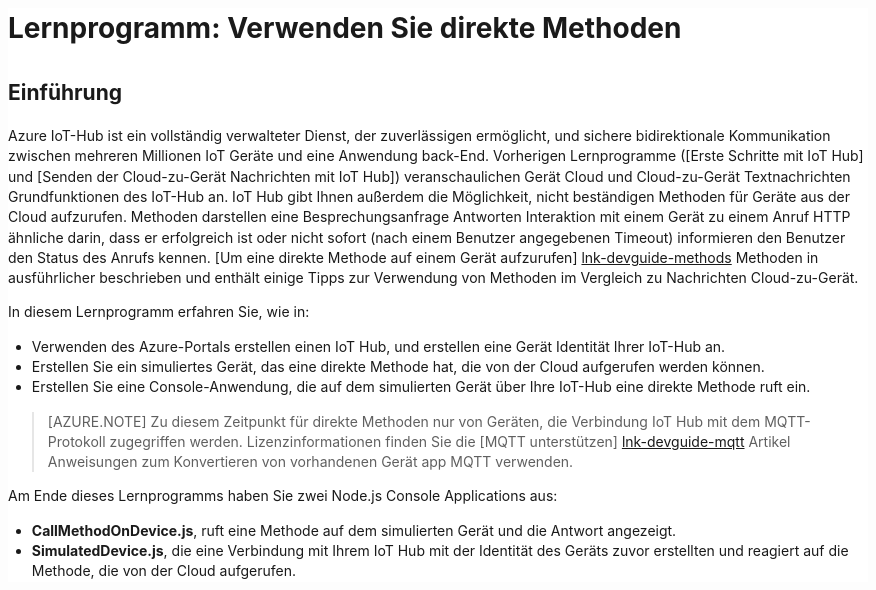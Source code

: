 <properties
 pageTitle="Verwenden der direkte Methoden | Microsoft Azure"
 description="In diesem Lernprogramm wird gezeigt, wie direkte Methoden verwenden"
 services="iot-hub"
 documentationCenter=""
 authors="nberdy"
 manager="timlt"
 editor=""/>

<tags
 ms.service="iot-hub"
 ms.devlang="na"
 ms.topic="article"
 ms.tgt_pltfrm="na"
 ms.workload="na"
 ms.date="10/05/2016"
 ms.author="nberdy"/>

# <a name="tutorial-use-direct-methods"></a>Lernprogramm: Verwenden Sie direkte Methoden

## <a name="introduction"></a>Einführung

Azure IoT-Hub ist ein vollständig verwalteter Dienst, der zuverlässigen ermöglicht, und sichere bidirektionale Kommunikation zwischen mehreren Millionen IoT Geräte und eine Anwendung back-End. Vorherigen Lernprogramme ([Erste Schritte mit IoT Hub] und [Senden der Cloud-zu-Gerät Nachrichten mit IoT Hub]) veranschaulichen Gerät Cloud und Cloud-zu-Gerät Textnachrichten Grundfunktionen des IoT-Hub an. IoT Hub gibt Ihnen außerdem die Möglichkeit, nicht beständigen Methoden für Geräte aus der Cloud aufzurufen. Methoden darstellen eine Besprechungsanfrage Antworten Interaktion mit einem Gerät zu einem Anruf HTTP ähnliche darin, dass er erfolgreich ist oder nicht sofort (nach einem Benutzer angegebenen Timeout) informieren den Benutzer den Status des Anrufs kennen. [Um eine direkte Methode auf einem Gerät aufzurufen] [ lnk-devguide-methods] Methoden in ausführlicher beschrieben und enthält einige Tipps zur Verwendung von Methoden im Vergleich zu Nachrichten Cloud-zu-Gerät.

In diesem Lernprogramm erfahren Sie, wie in:

- Verwenden des Azure-Portals erstellen einen IoT Hub, und erstellen eine Gerät Identität Ihrer IoT-Hub an.
- Erstellen Sie ein simuliertes Gerät, das eine direkte Methode hat, die von der Cloud aufgerufen werden können.
- Erstellen Sie eine Console-Anwendung, die auf dem simulierten Gerät über Ihre IoT-Hub eine direkte Methode ruft ein.

> [AZURE.NOTE] Zu diesem Zeitpunkt für direkte Methoden nur von Geräten, die Verbindung IoT Hub mit dem MQTT-Protokoll zugegriffen werden. Lizenzinformationen finden Sie die [MQTT unterstützen] [ lnk-devguide-mqtt] Artikel Anweisungen zum Konvertieren von vorhandenen Gerät app MQTT verwenden.

Am Ende dieses Lernprogramms haben Sie zwei Node.js Console Applications aus:

* **CallMethodOnDevice.js**, ruft eine Methode auf dem simulierten Gerät und die Antwort angezeigt.
* **SimulatedDevice.js**, die eine Verbindung mit Ihrem IoT Hub mit der Identität des Geräts zuvor erstellten und reagiert auf die Methode, die von der Cloud aufgerufen.


[7]: ./media/iot-hub-c2d-methods/run-simulated-device.png
[8]: ./media/iot-hub-c2d-methods/run-callmethodondevice.png
[9]: ./media/iot-hub-c2d-methods/methods-output.png
[lnk-transient-faults]: https://msdn.microsoft.com/library/hh680901(v=pandp.50).aspx
[lnk-dev-setup]: https://github.com/Azure/azure-iot-sdks/blob/master/doc/get_started/node-devbox-setup.md
[lnk-hub-sdks]: iot-hub-devguide-sdks.md
[lnk-free-trial]: http://azure.microsoft.com/pricing/free-trial/
[lnk-portal]: https://portal.azure.com/
[lnk-devguide-jobs]: iot-hub-devguide-jobs.md
[lnk-tutorial-jobs]: iot-hub-schedule-jobs.md
[lnk-devguide-methods]: iot-hub-devguide-direct-methods.md
[lnk-devguide-mqtt]: iot-hub-mqtt-support.md
[Senden Sie Cloud-zu-Gerät Nachrichten mit IoT Hub]: iot-hub-csharp-csharp-c2d.md
[Process Device-to-Cloud messages]: iot-hub-csharp-csharp-process-d2c.md
[Erste Schritte mit IoT-Hub]: iot-hub-node-node-getstarted.md